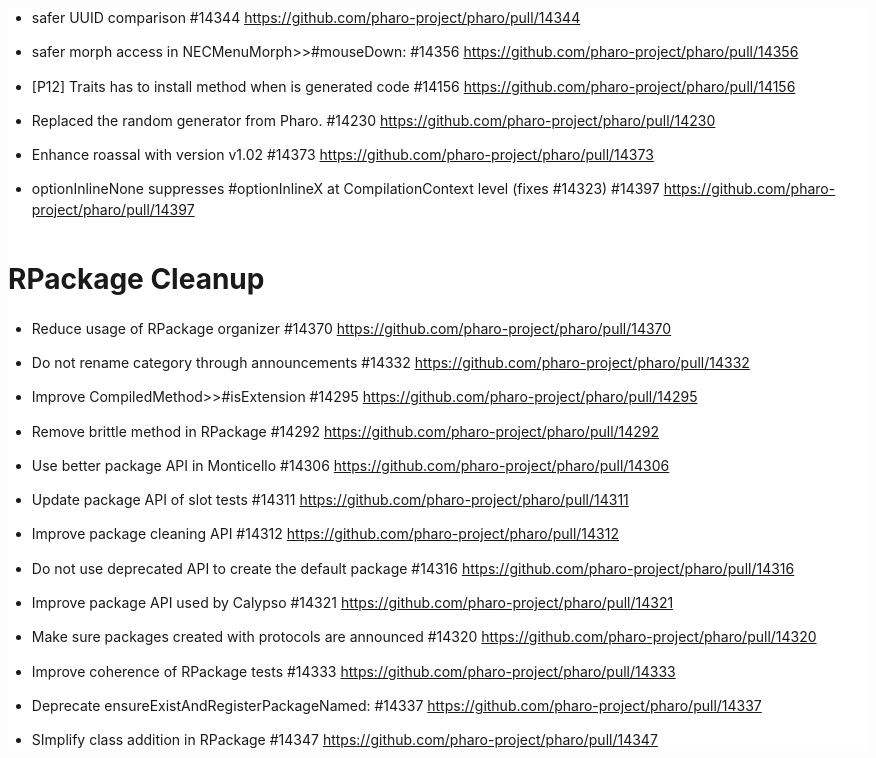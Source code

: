 - safer UUID comparison #14344
	https://github.com/pharo-project/pharo/pull/14344
	
- safer morph access in NECMenuMorph>>#mouseDown: #14356
	https://github.com/pharo-project/pharo/pull/14356

- [P12] Traits has to install method when is generated code #14156
	https://github.com/pharo-project/pharo/pull/14156

- Replaced the random generator from Pharo. #14230
	https://github.com/pharo-project/pharo/pull/14230

- Enhance roassal with version v1.02 #14373
	https://github.com/pharo-project/pharo/pull/14373
	
- optionInlineNone suppresses #optionInlineX at CompilationContext level (fixes #14323) #14397
	https://github.com/pharo-project/pharo/pull/14397

# RPackage Cleanup

- Reduce usage of RPackage organizer #14370
	https://github.com/pharo-project/pharo/pull/14370

- Do not rename category through announcements #14332
	https://github.com/pharo-project/pharo/pull/14332

- Improve CompiledMethod>>#isExtension #14295
	https://github.com/pharo-project/pharo/pull/14295
	
- Remove brittle method in RPackage #14292
	https://github.com/pharo-project/pharo/pull/14292

- Use better package API in Monticello #14306
	https://github.com/pharo-project/pharo/pull/14306

- Update package API of slot tests #14311
	https://github.com/pharo-project/pharo/pull/14311
	
- Improve package cleaning API #14312
	https://github.com/pharo-project/pharo/pull/14312
	
- Do not use deprecated API to create the default package #14316
	https://github.com/pharo-project/pharo/pull/14316
	
- Improve package API used by Calypso #14321
	https://github.com/pharo-project/pharo/pull/14321
	
- Make sure packages created with protocols are announced #14320
	https://github.com/pharo-project/pharo/pull/14320
	
- Improve coherence of RPackage tests #14333
	https://github.com/pharo-project/pharo/pull/14333
	
- Deprecate ensureExistAndRegisterPackageNamed: #14337
	https://github.com/pharo-project/pharo/pull/14337
	
- SImplify class addition in RPackage #14347
	https://github.com/pharo-project/pharo/pull/14347
	